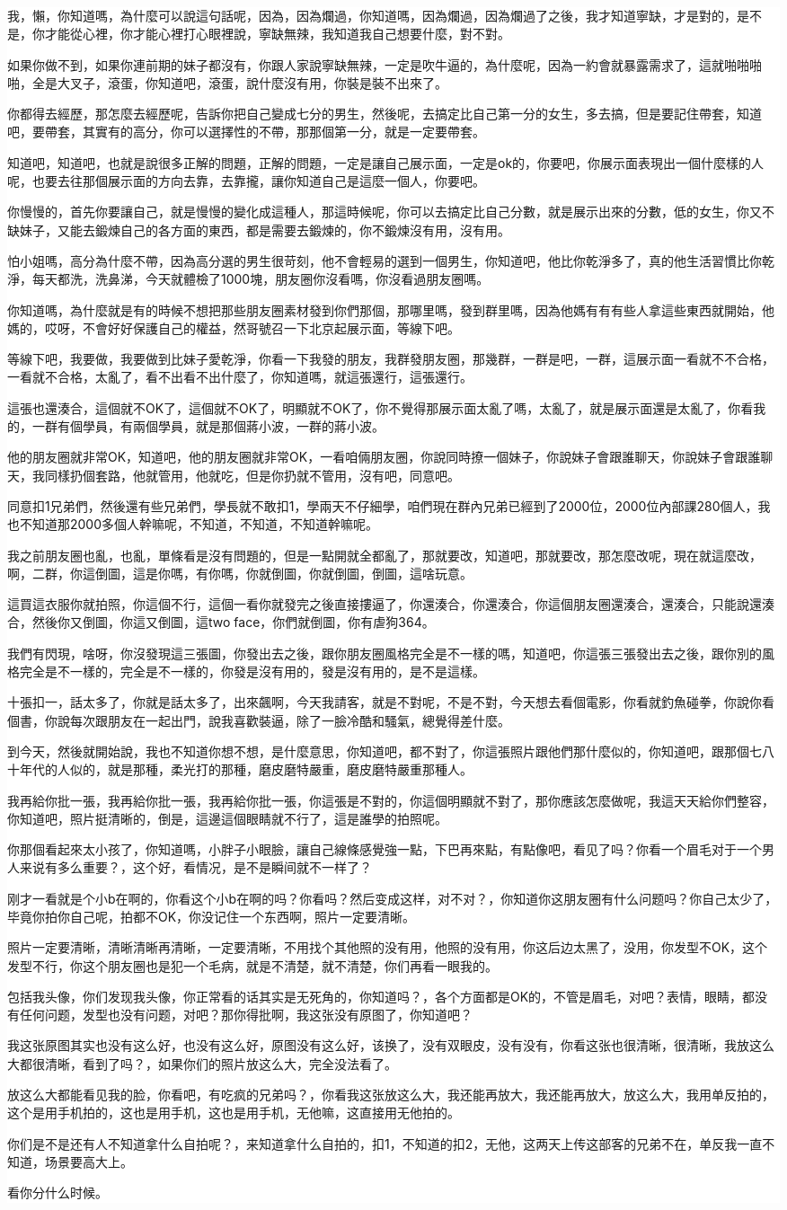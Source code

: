 我，懶，你知道嗎，為什麼可以說這句話呢，因為，因為爛過，你知道嗎，因為爛過，因為爛過了之後，我才知道寧缺，才是對的，是不是，你才能從心裡，你才能心裡打心眼裡說，寧缺無辣，我知道我自己想要什麼，對不對。

如果你做不到，如果你連前期的妹子都沒有，你跟人家說寧缺無辣，一定是吹牛逼的，為什麼呢，因為一約會就暴露需求了，這就啪啪啪啪，全是大叉子，滾蛋，你知道吧，滾蛋，說什麼沒有用，你裝是裝不出來了。

你都得去經歷，那怎麼去經歷呢，告訴你把自己變成七分的男生，然後呢，去搞定比自己第一分的女生，多去搞，但是要記住帶套，知道吧，要帶套，其實有的高分，你可以選擇性的不帶，那那個第一分，就是一定要帶套。

知道吧，知道吧，也就是說很多正解的問題，正解的問題，一定是讓自己展示面，一定是ok的，你要吧，你展示面表現出一個什麼樣的人呢，也要去往那個展示面的方向去靠，去靠攏，讓你知道自己是這麼一個人，你要吧。

你慢慢的，首先你要讓自己，就是慢慢的變化成這種人，那這時候呢，你可以去搞定比自己分數，就是展示出來的分數，低的女生，你又不缺妹子，又能去鍛煉自己的各方面的東西，都是需要去鍛煉的，你不鍛煉沒有用，沒有用。

怕小姐嗎，高分為什麼不帶，因為高分選的男生很苛刻，他不會輕易的選到一個男生，你知道吧，他比你乾淨多了，真的他生活習慣比你乾淨，每天都洗，洗鼻涕，今天就體檢了1000塊，朋友圈你沒看嗎，你沒看過朋友圈嗎。

你知道嗎，為什麼就是有的時候不想把那些朋友圈素材發到你們那個，那哪里嗎，發到群里嗎，因為他媽有有有些人拿這些東西就開始，他媽的，哎呀，不會好好保護自己的權益，然哥號召一下北京起展示面，等線下吧。

等線下吧，我要做，我要做到比妹子愛乾淨，你看一下我發的朋友，我群發朋友圈，那幾群，一群是吧，一群，這展示面一看就不不合格，一看就不合格，太亂了，看不出看不出什麼了，你知道嗎，就這張還行，這張還行。

這張也還湊合，這個就不OK了，這個就不OK了，明顯就不OK了，你不覺得那展示面太亂了嗎，太亂了，就是展示面還是太亂了，你看我的，一群有個學員，有兩個學員，就是那個蔣小波，一群的蔣小波。

他的朋友圈就非常OK，知道吧，他的朋友圈就非常OK，一看咱倆朋友圈，你說同時撩一個妹子，你說妹子會跟誰聊天，你說妹子會跟誰聊天，我同樣扔個套路，他就管用，他就吃，但是你扔就不管用，沒有吧，同意吧。

同意扣1兄弟們，然後還有些兄弟們，學長就不敢扣1，學兩天不仔細學，咱們現在群內兄弟已經到了2000位，2000位內部課280個人，我也不知道那2000多個人幹嘛呢，不知道，不知道，不知道幹嘛呢。

我之前朋友圈也亂，也亂，單條看是沒有問題的，但是一點開就全都亂了，那就要改，知道吧，那就要改，那怎麼改呢，現在就這麼改，啊，二群，你這倒圖，這是你嗎，有你嗎，你就倒圖，你就倒圖，倒圖，這啥玩意。

這買這衣服你就拍照，你這個不行，這個一看你就發完之後直接摟逼了，你還湊合，你還湊合，你這個朋友圈還湊合，還湊合，只能說還湊合，然後你又倒圖，你這又倒圖，這two face，你們就倒圖，你有虐狗364。

我們有閃現，啥呀，你沒發現這三張圖，你發出去之後，跟你朋友圈風格完全是不一樣的嗎，知道吧，你這張三張發出去之後，跟你別的風格完全是不一樣的，完全是不一樣的，你發是沒有用的，發是沒有用的，是不是這樣。

十張扣一，話太多了，你就是話太多了，出來飆啊，今天我請客，就是不對呢，不是不對，今天想去看個電影，你看就釣魚碰拳，你說你看個書，你說每次跟朋友在一起出門，說我喜歡裝逼，除了一臉冷酷和騷氣，總覺得差什麼。

到今天，然後就開始說，我也不知道你想不想，是什麼意思，你知道吧，都不對了，你這張照片跟他們那什麼似的，你知道吧，跟那個七八十年代的人似的，就是那種，柔光打的那種，磨皮磨特嚴重，磨皮磨特嚴重那種人。

我再給你批一張，我再給你批一張，我再給你批一張，你這張是不對的，你這個明顯就不對了，那你應該怎麼做呢，我這天天給你們整容，你知道吧，照片挺清晰的，倒是，這邊這個眼睛就不行了，這是誰學的拍照呢。

你那個看起來太小孩了，你知道嗎，小胖子小眼臉，讓自己線條感覺強一點，下巴再來點，有點像吧，看见了吗？你看一个眉毛对于一个男人来说有多么重要？，这个好，看情况，是不是瞬间就不一样了？

刚才一看就是个小b在啊的，你看这个小b在啊的吗？你看吗？然后变成这样，对不对？，你知道你这朋友圈有什么问题吗？你自己太少了，毕竟你拍你自己呢，拍都不OK，你没记住一个东西啊，照片一定要清晰。

照片一定要清晰，清晰清晰再清晰，一定要清晰，不用找个其他照的没有用，他照的没有用，你这后边太黑了，没用，你发型不OK，这个发型不行，你这个朋友圈也是犯一个毛病，就是不清楚，就不清楚，你们再看一眼我的。

包括我头像，你们发现我头像，你正常看的话其实是无死角的，你知道吗？，各个方面都是OK的，不管是眉毛，对吧？表情，眼睛，都没有任何问题，发型也没有问题，对吧？那你得批啊，我这张没有原图了，你知道吧？

我这张原图其实也没有这么好，也没有这么好，原图没有这么好，该换了，没有双眼皮，没有没有，你看这张也很清晰，很清晰，我放这么大都很清晰，看到了吗？，如果你们的照片放这么大，完全没法看了。

放这么大都能看见我的脸，你看吧，有吃疯的兄弟吗？，你看我这张放这么大，我还能再放大，我还能再放大，放这么大，我用单反拍的，这个是用手机拍的，这也是用手机，这也是用手机，无他嘛，这直接用无他拍的。

你们是不是还有人不知道拿什么自拍呢？，来知道拿什么自拍的，扣1，不知道的扣2，无他，这两天上传这部客的兄弟不在，单反我一直不知道，场景要高大上。

看你分什么时候。